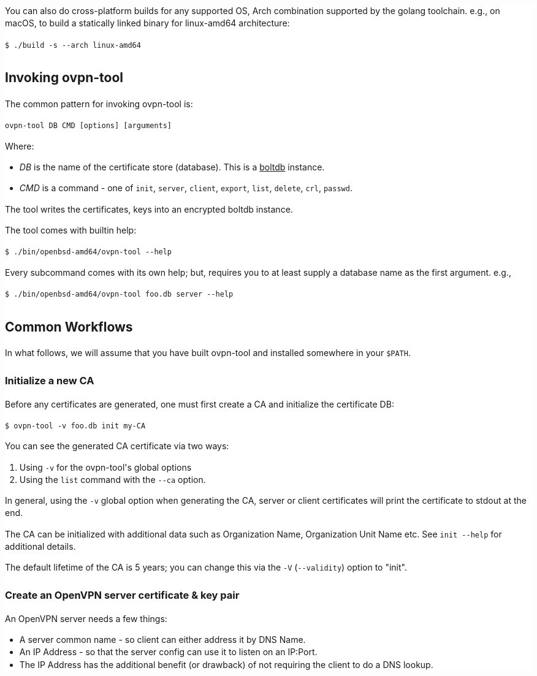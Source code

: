 You can also do cross-platform builds for any supported OS, Arch
combination supported by the golang toolchain. e.g., on macOS,
to build a statically linked binary for linux-amd64 architecture:

    $ ./build -s --arch linux-amd64

## Invoking ovpn-tool
The common pattern for invoking ovpn-tool is:

    ovpn-tool DB CMD [options] [arguments]

Where:
* *DB* is the name of the certificate store (database). This is a
  [boltdb](https://github.com/etcd/bbolt) instance.

* *CMD* is a command - one of `init`, `server`, `client`, `export`,
  `list`, `delete`, `crl`, `passwd`.

The tool writes the certificates, keys into an encrypted boltdb instance.

The tool comes with builtin help:

    $ ./bin/openbsd-amd64/ovpn-tool --help

Every subcommand comes with its own help; but, requires you to at least
supply a database name as the first argument. e.g.,

    $ ./bin/openbsd-amd64/ovpn-tool foo.db server --help

## Common Workflows
In what follows, we will assume that you have built ovpn-tool and
installed somewhere in your `$PATH`.

### Initialize a new CA
Before any certificates are generated, one must first create a CA and
initialize the certificate DB:

    $ ovpn-tool -v foo.db init my-CA

You can see the generated CA certificate via two ways:

1. Using `-v` for the ovpn-tool's global options
2. Using the `list` command with the `--ca` option.

In general, using the `-v` global option when generating the CA, server
or client certificates will print the certificate to stdout at the end.

The CA can be initialized with additional data such as Organization Name,
Organization Unit Name etc. See `init --help` for additional details.

The default lifetime of the CA is 5 years; you can change this via
the `-V` (`--validity`) option to "init".

### Create an OpenVPN server certificate & key pair
An OpenVPN server needs a few things:
* A server common name - so client can either address it by DNS Name.
* An IP Address - so that the server config can use it to listen on
  an IP:Port.
* The IP Address has the additional benefit (or drawback) of not
  requiring the client to do a DNS lookup.
